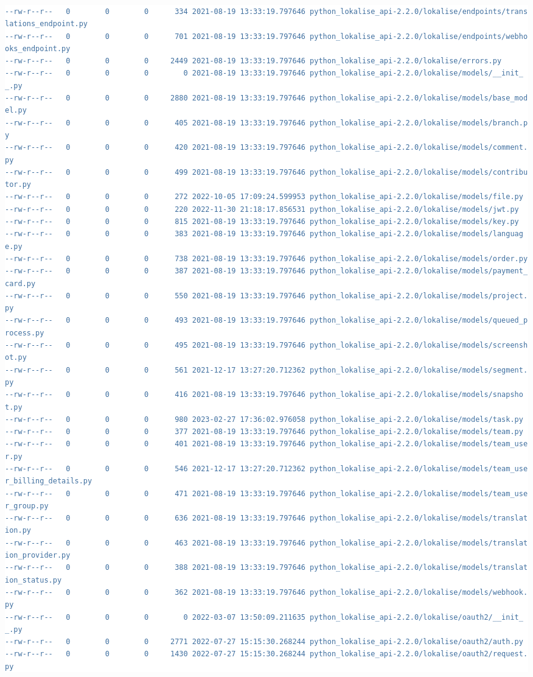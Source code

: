 ```diff
--rw-r--r--   0        0        0      334 2021-08-19 13:33:19.797646 python_lokalise_api-2.2.0/lokalise/endpoints/translations_endpoint.py
--rw-r--r--   0        0        0      701 2021-08-19 13:33:19.797646 python_lokalise_api-2.2.0/lokalise/endpoints/webhooks_endpoint.py
--rw-r--r--   0        0        0     2449 2021-08-19 13:33:19.797646 python_lokalise_api-2.2.0/lokalise/errors.py
--rw-r--r--   0        0        0        0 2021-08-19 13:33:19.797646 python_lokalise_api-2.2.0/lokalise/models/__init__.py
--rw-r--r--   0        0        0     2880 2021-08-19 13:33:19.797646 python_lokalise_api-2.2.0/lokalise/models/base_model.py
--rw-r--r--   0        0        0      405 2021-08-19 13:33:19.797646 python_lokalise_api-2.2.0/lokalise/models/branch.py
--rw-r--r--   0        0        0      420 2021-08-19 13:33:19.797646 python_lokalise_api-2.2.0/lokalise/models/comment.py
--rw-r--r--   0        0        0      499 2021-08-19 13:33:19.797646 python_lokalise_api-2.2.0/lokalise/models/contributor.py
--rw-r--r--   0        0        0      272 2022-10-05 17:09:24.599953 python_lokalise_api-2.2.0/lokalise/models/file.py
--rw-r--r--   0        0        0      220 2022-11-30 21:18:17.856531 python_lokalise_api-2.2.0/lokalise/models/jwt.py
--rw-r--r--   0        0        0      815 2021-08-19 13:33:19.797646 python_lokalise_api-2.2.0/lokalise/models/key.py
--rw-r--r--   0        0        0      383 2021-08-19 13:33:19.797646 python_lokalise_api-2.2.0/lokalise/models/language.py
--rw-r--r--   0        0        0      738 2021-08-19 13:33:19.797646 python_lokalise_api-2.2.0/lokalise/models/order.py
--rw-r--r--   0        0        0      387 2021-08-19 13:33:19.797646 python_lokalise_api-2.2.0/lokalise/models/payment_card.py
--rw-r--r--   0        0        0      550 2021-08-19 13:33:19.797646 python_lokalise_api-2.2.0/lokalise/models/project.py
--rw-r--r--   0        0        0      493 2021-08-19 13:33:19.797646 python_lokalise_api-2.2.0/lokalise/models/queued_process.py
--rw-r--r--   0        0        0      495 2021-08-19 13:33:19.797646 python_lokalise_api-2.2.0/lokalise/models/screenshot.py
--rw-r--r--   0        0        0      561 2021-12-17 13:27:20.712362 python_lokalise_api-2.2.0/lokalise/models/segment.py
--rw-r--r--   0        0        0      416 2021-08-19 13:33:19.797646 python_lokalise_api-2.2.0/lokalise/models/snapshot.py
--rw-r--r--   0        0        0      980 2023-02-27 17:36:02.976058 python_lokalise_api-2.2.0/lokalise/models/task.py
--rw-r--r--   0        0        0      377 2021-08-19 13:33:19.797646 python_lokalise_api-2.2.0/lokalise/models/team.py
--rw-r--r--   0        0        0      401 2021-08-19 13:33:19.797646 python_lokalise_api-2.2.0/lokalise/models/team_user.py
--rw-r--r--   0        0        0      546 2021-12-17 13:27:20.712362 python_lokalise_api-2.2.0/lokalise/models/team_user_billing_details.py
--rw-r--r--   0        0        0      471 2021-08-19 13:33:19.797646 python_lokalise_api-2.2.0/lokalise/models/team_user_group.py
--rw-r--r--   0        0        0      636 2021-08-19 13:33:19.797646 python_lokalise_api-2.2.0/lokalise/models/translation.py
--rw-r--r--   0        0        0      463 2021-08-19 13:33:19.797646 python_lokalise_api-2.2.0/lokalise/models/translation_provider.py
--rw-r--r--   0        0        0      388 2021-08-19 13:33:19.797646 python_lokalise_api-2.2.0/lokalise/models/translation_status.py
--rw-r--r--   0        0        0      362 2021-08-19 13:33:19.797646 python_lokalise_api-2.2.0/lokalise/models/webhook.py
--rw-r--r--   0        0        0        0 2022-03-07 13:50:09.211635 python_lokalise_api-2.2.0/lokalise/oauth2/__init__.py
--rw-r--r--   0        0        0     2771 2022-07-27 15:15:30.268244 python_lokalise_api-2.2.0/lokalise/oauth2/auth.py
--rw-r--r--   0        0        0     1430 2022-07-27 15:15:30.268244 python_lokalise_api-2.2.0/lokalise/oauth2/request.py
```